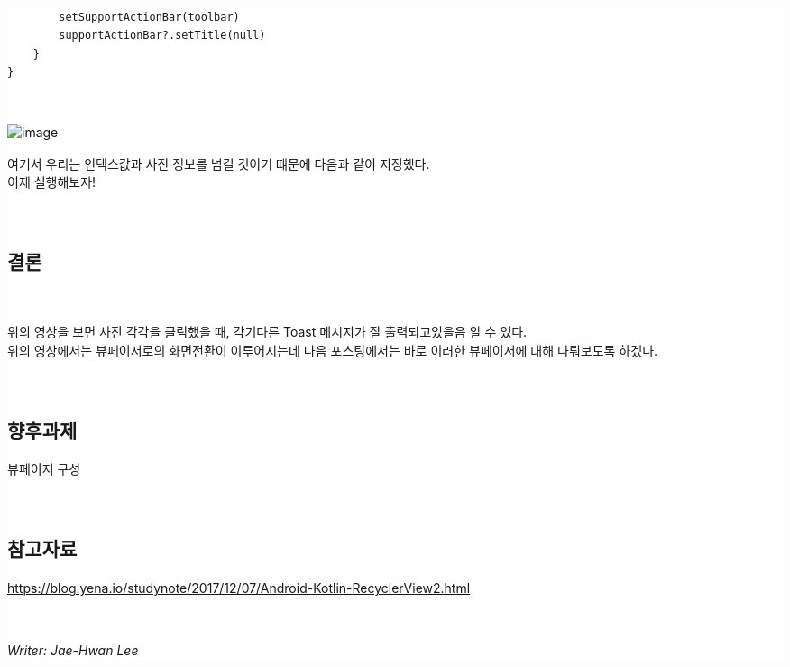 ````
        setSupportActionBar(toolbar)
        supportActionBar?.setTitle(null)
    }
}
````

<br>

![image](https://user-images.githubusercontent.com/57826388/75129323-d2bbc800-570b-11ea-92ec-bafa97272af1.png)

여기서 우리는 인덱스값과 사진 정보를 넘길 것이기 떄문에 다음과 같이 지정했다.  
이제 실행해보자!

<br>
   
## 결론

<iframe width="724" height="407" src="https://www.youtube.com/embed/lGS64pyizI8" frameborder="0" allow="accelerometer; autoplay; encrypted-media; gyroscope; picture-in-picture" allowfullscreen></iframe>

<br>

위의 영상을 보면 사진 각각을 클릭했을 때, 각기다른 Toast 메시지가 잘 출력되고있을음 알 수 있다.  
위의 영상에서는 뷰페이저로의 화면전환이 이루어지는데 다음 포스팅에서는 바로 이러한 뷰페이저에 대해 다뤄보도록 하겠다.

<br>

## 향후과제

뷰페이저 구성

<br>

## 참고자료

<https://blog.yena.io/studynote/2017/12/07/Android-Kotlin-RecyclerView2.html>  

<br>

*Writer: Jae-Hwan Lee*


